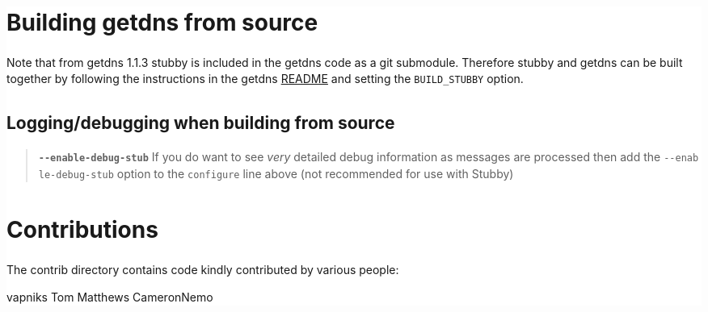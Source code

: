 # Building getdns from source

Note that from getdns 1.1.3 stubby is included in the getdns code as a git submodule. Therefore stubby and getdns can be built together by following the
instructions in the getdns [README](https://github.com/getdnsapi/getdns/blob/develop/README.md) and setting the ``BUILD_STUBBY`` option.

## Logging/debugging when building from source

> **`--enable-debug-stub`**   If you do want to see _very_ detailed debug information as messages are processed then add the `--enable-debug-stub` option to the `configure` line above (not recommended for use with Stubby)


# Contributions

The contrib directory contains code kindly contributed by various people:

vapniks
Tom Matthews
CameronNemo
